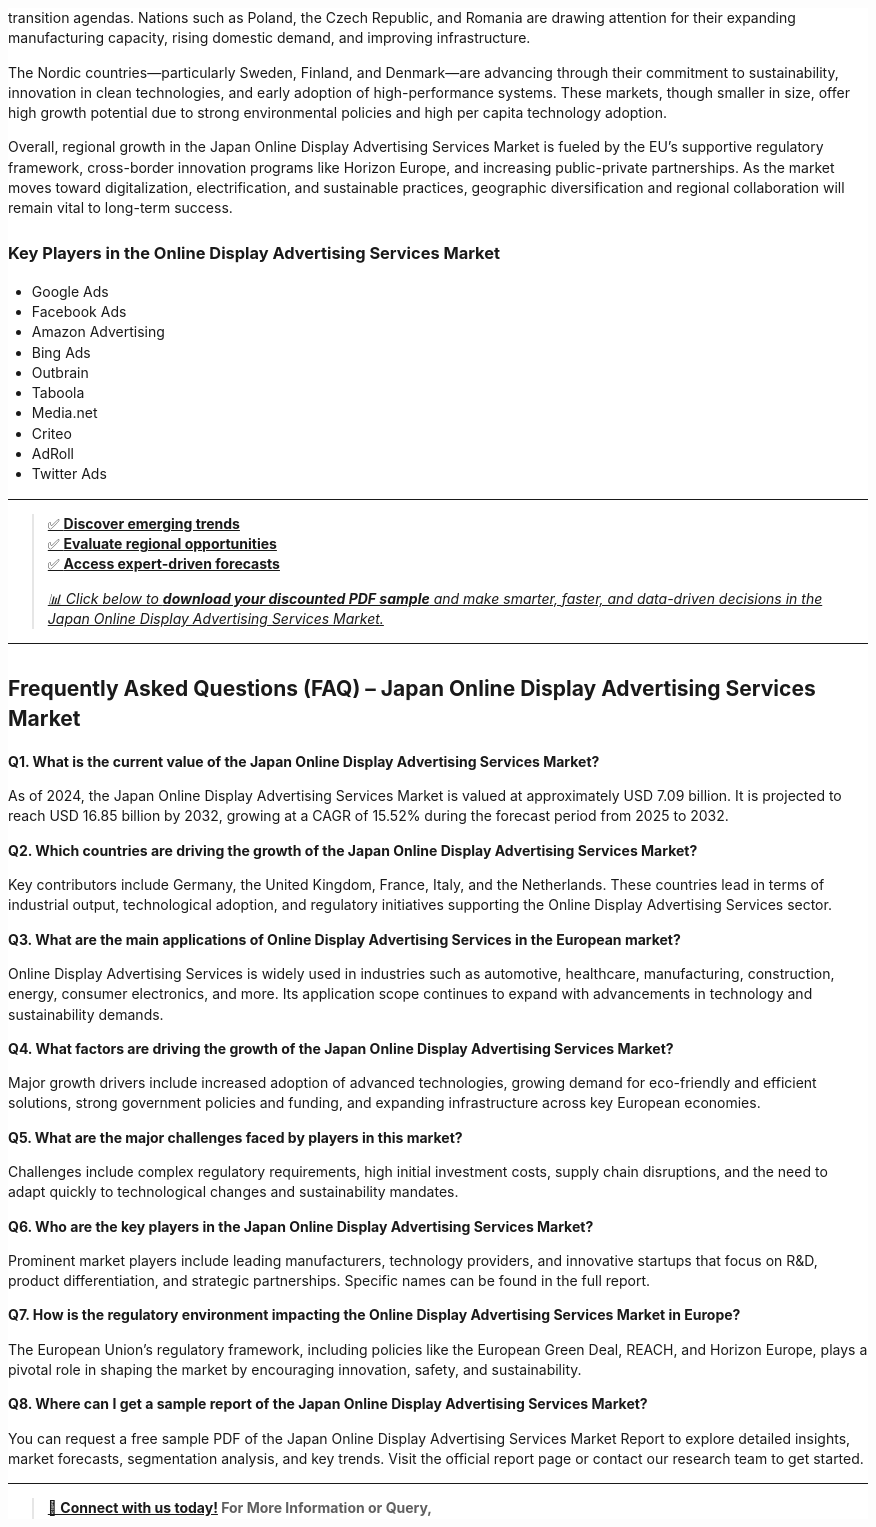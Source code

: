 transition agendas. Nations such as Poland, the Czech Republic, and Romania are drawing attention for their expanding manufacturing capacity, rising domestic demand, and improving infrastructure.</p><p>The Nordic countries&mdash;particularly Sweden, Finland, and Denmark&mdash;are advancing through their commitment to sustainability, innovation in clean technologies, and early adoption of high-performance systems. These markets, though smaller in size, offer high growth potential due to strong environmental policies and high per capita technology adoption.</p><p>Overall, regional growth in the Japan Online Display Advertising Services Market is fueled by the EU&rsquo;s supportive regulatory framework, cross-border innovation programs like Horizon Europe, and increasing public-private partnerships. As the market moves toward digitalization, electrification, and sustainable practices, geographic diversification and regional collaboration will remain vital to long-term success.</p><p><h3>Key Players in the Online Display Advertising Services Market </h3><ul><li>Google Ads</li><li> Facebook Ads</li><li> Amazon Advertising</li><li> Bing Ads</li><li> Outbrain</li><li> Taboola</li><li> Media.net</li><li> Criteo</li><li> AdRoll</li><li> Twitter Ads</li></ul></p><hr /><blockquote><p><a href="https://www.marketresearchintellect.com/ask-for-discount/?rid=192829&amp;amp;utm_source=Github-JP&amp;amp;utm_medium=047">✅ <strong data-start="617" data-end="645">Discover emerging trends</strong></a><br data-start="645" data-end="648" /><a href="https://www.marketresearchintellect.com/ask-for-discount/?rid=192829&amp;amp;utm_source=Github-JP&amp;amp;utm_medium=047"> ✅ <strong data-start="650" data-end="685">Evaluate regional opportunities</strong></a><br data-start="685" data-end="688" /><a href="https://www.marketresearchintellect.com/ask-for-discount/?rid=192829&amp;amp;utm_source=Github-JP&amp;amp;utm_medium=047"> ✅ <strong data-start="690" data-end="724">Access expert-driven forecasts</strong></a></p><p class="" data-start="728" data-end="864"><em><a href="https://www.marketresearchintellect.com/ask-for-discount/?rid=192829&amp;amp;utm_source=Github-JP&amp;amp;utm_medium=047">📊 Click below to <strong data-start="746" data-end="785">download your discounted PDF sample</strong> and make smarter, faster, and data-driven decisions in the Japan Online Display Advertising Services Market.</a></em></p></blockquote><hr /><h2>Frequently Asked Questions (FAQ) &ndash; Japan Online Display Advertising Services Market</h2><p><strong>Q1. What is the current value of the Japan Online Display Advertising Services Market?</strong></p><p>As of 2024, the Japan Online Display Advertising Services Market is valued at approximately USD 7.09 billion. It is projected to reach USD 16.85 billion by 2032, growing at a CAGR of 15.52% during the forecast period from 2025 to 2032.</p><p><strong>Q2. Which countries are driving the growth of the Japan Online Display Advertising Services Market?</strong></p><p>Key contributors include Germany, the United Kingdom, France, Italy, and the Netherlands. These countries lead in terms of industrial output, technological adoption, and regulatory initiatives supporting the Online Display Advertising Services sector.</p><p><strong>Q3. What are the main applications of Online Display Advertising Services in the European market?</strong></p><p>Online Display Advertising Services is widely used in industries such as automotive, healthcare, manufacturing, construction, energy, consumer electronics, and more. Its application scope continues to expand with advancements in technology and sustainability demands.</p><p><strong>Q4. What factors are driving the growth of the Japan Online Display Advertising Services Market?</strong></p><p>Major growth drivers include increased adoption of advanced technologies, growing demand for eco-friendly and efficient solutions, strong government policies and funding, and expanding infrastructure across key European economies.</p><p><strong>Q5. What are the major challenges faced by players in this market?</strong></p><p>Challenges include complex regulatory requirements, high initial investment costs, supply chain disruptions, and the need to adapt quickly to technological changes and sustainability mandates.</p><p><strong>Q6. Who are the key players in the Japan Online Display Advertising Services Market?</strong></p><p>Prominent market players include leading manufacturers, technology providers, and innovative startups that focus on R&amp;D, product differentiation, and strategic partnerships. Specific names can be found in the full report.</p><p><strong>Q7. How is the regulatory environment impacting the Online Display Advertising Services Market in Europe?</strong></p><p>The European Union&rsquo;s regulatory framework, including policies like the European Green Deal, REACH, and Horizon Europe, plays a pivotal role in shaping the market by encouraging innovation, safety, and sustainability.</p><p><strong>Q8. Where can I get a sample report of the Japan Online Display Advertising Services Market?</strong></p><p>You can request a free sample PDF of the Japan Online Display Advertising Services Market Report to explore detailed insights, market forecasts, segmentation analysis, and key trends. Visit the official report page or contact our research team to get started.</p><hr /><blockquote><p><span class="font-[700]"><strong><a href="https://www.marketresearchintellect.com/product/global-online-display-advertising-services-market-size-and-forecast/?utm_source=Linkedin&utm_medium=047">📩 Connect with us today!</a> For More Information or Query,